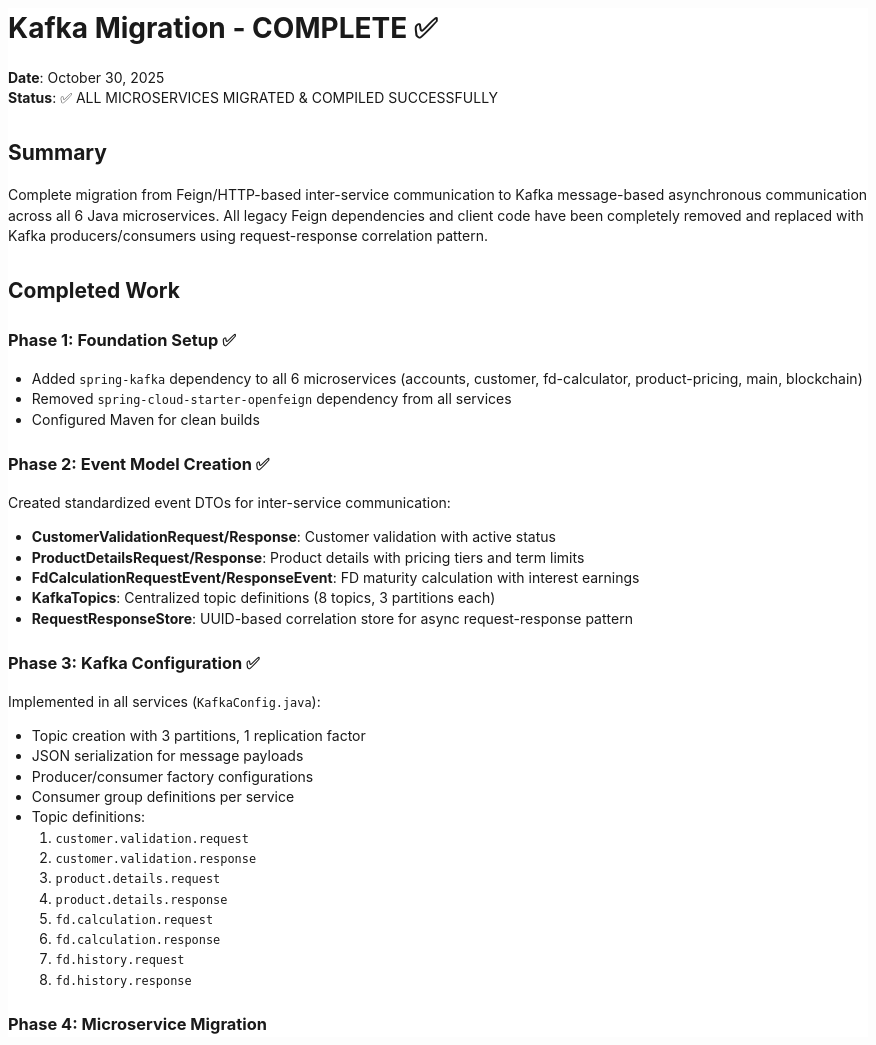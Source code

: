 # Kafka Migration - COMPLETE ✅

**Date**: October 30, 2025  
**Status**: ✅ ALL MICROSERVICES MIGRATED & COMPILED SUCCESSFULLY

## Summary

Complete migration from Feign/HTTP-based inter-service communication to Kafka message-based asynchronous communication across all 6 Java microservices. All legacy Feign dependencies and client code have been completely removed and replaced with Kafka producers/consumers using request-response correlation pattern.

## Completed Work

### Phase 1: Foundation Setup ✅

- Added `spring-kafka` dependency to all 6 microservices (accounts, customer, fd-calculator, product-pricing, main, blockchain)
- Removed `spring-cloud-starter-openfeign` dependency from all services
- Configured Maven for clean builds

### Phase 2: Event Model Creation ✅

Created standardized event DTOs for inter-service communication:

- **CustomerValidationRequest/Response**: Customer validation with active status
- **ProductDetailsRequest/Response**: Product details with pricing tiers and term limits
- **FdCalculationRequestEvent/ResponseEvent**: FD maturity calculation with interest earnings
- **KafkaTopics**: Centralized topic definitions (8 topics, 3 partitions each)
- **RequestResponseStore**: UUID-based correlation store for async request-response pattern

### Phase 3: Kafka Configuration ✅

Implemented in all services (`KafkaConfig.java`):

- Topic creation with 3 partitions, 1 replication factor
- JSON serialization for message payloads
- Producer/consumer factory configurations
- Consumer group definitions per service
- Topic definitions:
  1. `customer.validation.request`
  2. `customer.validation.response`
  3. `product.details.request`
  4. `product.details.response`
  5. `fd.calculation.request`
  6. `fd.calculation.response`
  7. `fd.history.request`
  8. `fd.history.response`

### Phase 4: Microservice Migration
